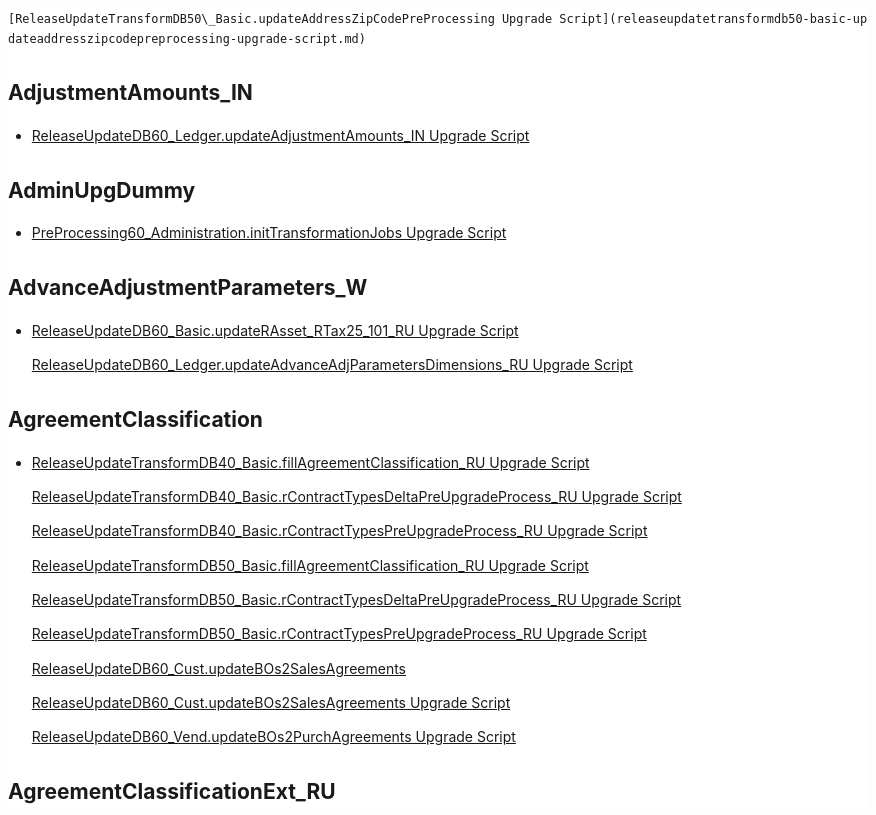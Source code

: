     [ReleaseUpdateTransformDB50\_Basic.updateAddressZipCodePreProcessing Upgrade Script](releaseupdatetransformdb50-basic-updateaddresszipcodepreprocessing-upgrade-script.md)

## AdjustmentAmounts\_IN

  -  
    [ReleaseUpdateDB60\_Ledger.updateAdjustmentAmounts\_IN Upgrade Script](releaseupdatedb60-ledger-updateadjustmentamounts-in-upgrade-script.md)

## AdminUpgDummy

  -  
    [PreProcessing60\_Administration.initTransformationJobs Upgrade Script](preprocessing60-administration-inittransformationjobs-upgrade-script.md)

## AdvanceAdjustmentParameters\_W

  -  
    [ReleaseUpdateDB60\_Basic.updateRAsset\_RTax25\_101\_RU Upgrade Script](releaseupdatedb60-basic-updaterasset-rtax25-101-ru-upgrade-script.md)
    
    [ReleaseUpdateDB60\_Ledger.updateAdvanceAdjParametersDimensions\_RU Upgrade Script](releaseupdatedb60-ledger-updateadvanceadjparametersdimensions-ru-upgrade-script.md)

## AgreementClassification

  -  
    [ReleaseUpdateTransformDB40\_Basic.fillAgreementClassification\_RU Upgrade Script](releaseupdatetransformdb40-basic-fillagreementclassification-ru-upgrade-script.md)
    
    [ReleaseUpdateTransformDB40\_Basic.rContractTypesDeltaPreUpgradeProcess\_RU Upgrade Script](releaseupdatetransformdb40-basic-rcontracttypesdeltapreupgradeprocess-ru-upgrade-script.md)
    
    [ReleaseUpdateTransformDB40\_Basic.rContractTypesPreUpgradeProcess\_RU Upgrade Script](releaseupdatetransformdb40-basic-rcontracttypespreupgradeprocess-ru-upgrade-script.md)
    
    [ReleaseUpdateTransformDB50\_Basic.fillAgreementClassification\_RU Upgrade Script](releaseupdatetransformdb50-basic-fillagreementclassification-ru-upgrade-script.md)
    
    [ReleaseUpdateTransformDB50\_Basic.rContractTypesDeltaPreUpgradeProcess\_RU Upgrade Script](releaseupdatetransformdb50-basic-rcontracttypesdeltapreupgradeprocess-ru-upgrade-script.md)
    
    [ReleaseUpdateTransformDB50\_Basic.rContractTypesPreUpgradeProcess\_RU Upgrade Script](releaseupdatetransformdb50-basic-rcontracttypespreupgradeprocess-ru-upgrade-script.md)
    
    [ReleaseUpdateDB60\_Cust.updateBOs2SalesAgreements](releaseupdatedb60-cust-updatebos2salesagreements.md)
    
    [ReleaseUpdateDB60\_Cust.updateBOs2SalesAgreements Upgrade Script](releaseupdatedb60-cust-updatebos2salesagreements-upgrade-script.md)
    
    [ReleaseUpdateDB60\_Vend.updateBOs2PurchAgreements Upgrade Script](releaseupdatedb60-vend-updatebos2purchagreements-upgrade-script.md)

## AgreementClassificationExt\_RU
